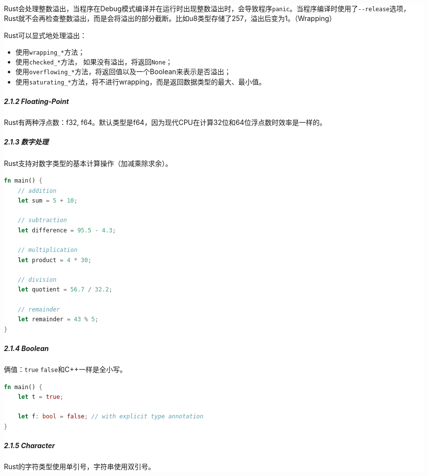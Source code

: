 Rust会处理整数溢出，当程序在Debug模式编译并在运行时出现整数溢出时，会导致程序`panic`。当程序编译时使用了`--release`选项，Rust就不会再检查整数溢出，而是会将溢出的部分截断。比如u8类型存储了257，溢出后变为1。（Wrapping）

Rust可以显式地处理溢出：

- 使用`wrapping_*`方法；
- 使用`checked_*`方法， 如果没有溢出，将返回`None`；
- 使用`overflowing_*`方法，将返回值以及一个Boolean来表示是否溢出；
- 使用`saturating_*`方法，将不进行wrapping，而是返回数据类型的最大、最小值。



##### 2.1.2 Floating-Point

Rust有两种浮点数：f32, f64。默认类型是f64，因为现代CPU在计算32位和64位浮点数时效率是一样的。



##### 2.1.3 数字处理

Rust支持对数字类型的基本计算操作（加减乘除求余）。

```rust
fn main() {
    // addition
    let sum = 5 + 10;

    // subtraction
    let difference = 95.5 - 4.3;

    // multiplication
    let product = 4 * 30;

    // division
    let quotient = 56.7 / 32.2;

    // remainder
    let remainder = 43 % 5;
}
```



##### 2.1.4 Boolean

俩值：`true` `false`和C++一样是全小写。

```rust
fn main() {
    let t = true;

    let f: bool = false; // with explicit type annotation
}
```



##### 2.1.5 Character

Rust的字符类型使用单引号，字符串使用双引号。
